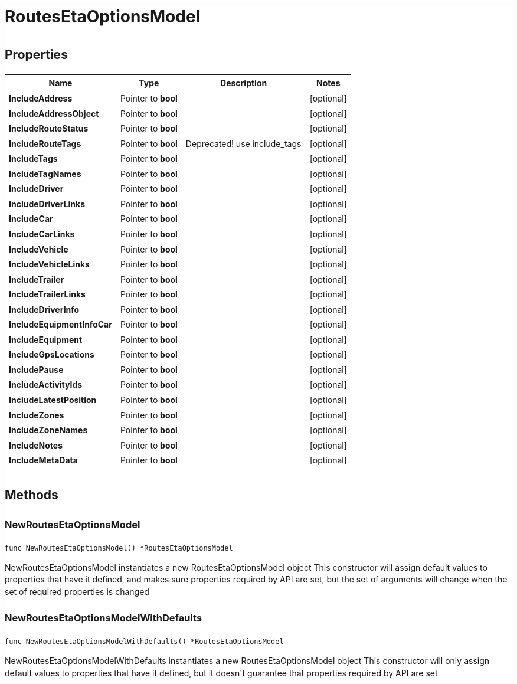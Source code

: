 # RoutesEtaOptionsModel

## Properties

Name | Type | Description | Notes
------------ | ------------- | ------------- | -------------
**IncludeAddress** | Pointer to **bool** |  | [optional] 
**IncludeAddressObject** | Pointer to **bool** |  | [optional] 
**IncludeRouteStatus** | Pointer to **bool** |  | [optional] 
**IncludeRouteTags** | Pointer to **bool** | Deprecated! use include_tags | [optional] 
**IncludeTags** | Pointer to **bool** |  | [optional] 
**IncludeTagNames** | Pointer to **bool** |  | [optional] 
**IncludeDriver** | Pointer to **bool** |  | [optional] 
**IncludeDriverLinks** | Pointer to **bool** |  | [optional] 
**IncludeCar** | Pointer to **bool** |  | [optional] 
**IncludeCarLinks** | Pointer to **bool** |  | [optional] 
**IncludeVehicle** | Pointer to **bool** |  | [optional] 
**IncludeVehicleLinks** | Pointer to **bool** |  | [optional] 
**IncludeTrailer** | Pointer to **bool** |  | [optional] 
**IncludeTrailerLinks** | Pointer to **bool** |  | [optional] 
**IncludeDriverInfo** | Pointer to **bool** |  | [optional] 
**IncludeEquipmentInfoCar** | Pointer to **bool** |  | [optional] 
**IncludeEquipment** | Pointer to **bool** |  | [optional] 
**IncludeGpsLocations** | Pointer to **bool** |  | [optional] 
**IncludePause** | Pointer to **bool** |  | [optional] 
**IncludeActivityIds** | Pointer to **bool** |  | [optional] 
**IncludeLatestPosition** | Pointer to **bool** |  | [optional] 
**IncludeZones** | Pointer to **bool** |  | [optional] 
**IncludeZoneNames** | Pointer to **bool** |  | [optional] 
**IncludeNotes** | Pointer to **bool** |  | [optional] 
**IncludeMetaData** | Pointer to **bool** |  | [optional] 

## Methods

### NewRoutesEtaOptionsModel

`func NewRoutesEtaOptionsModel() *RoutesEtaOptionsModel`

NewRoutesEtaOptionsModel instantiates a new RoutesEtaOptionsModel object
This constructor will assign default values to properties that have it defined,
and makes sure properties required by API are set, but the set of arguments
will change when the set of required properties is changed

### NewRoutesEtaOptionsModelWithDefaults

`func NewRoutesEtaOptionsModelWithDefaults() *RoutesEtaOptionsModel`

NewRoutesEtaOptionsModelWithDefaults instantiates a new RoutesEtaOptionsModel object
This constructor will only assign default values to properties that have it defined,
but it doesn't guarantee that properties required by API are set
